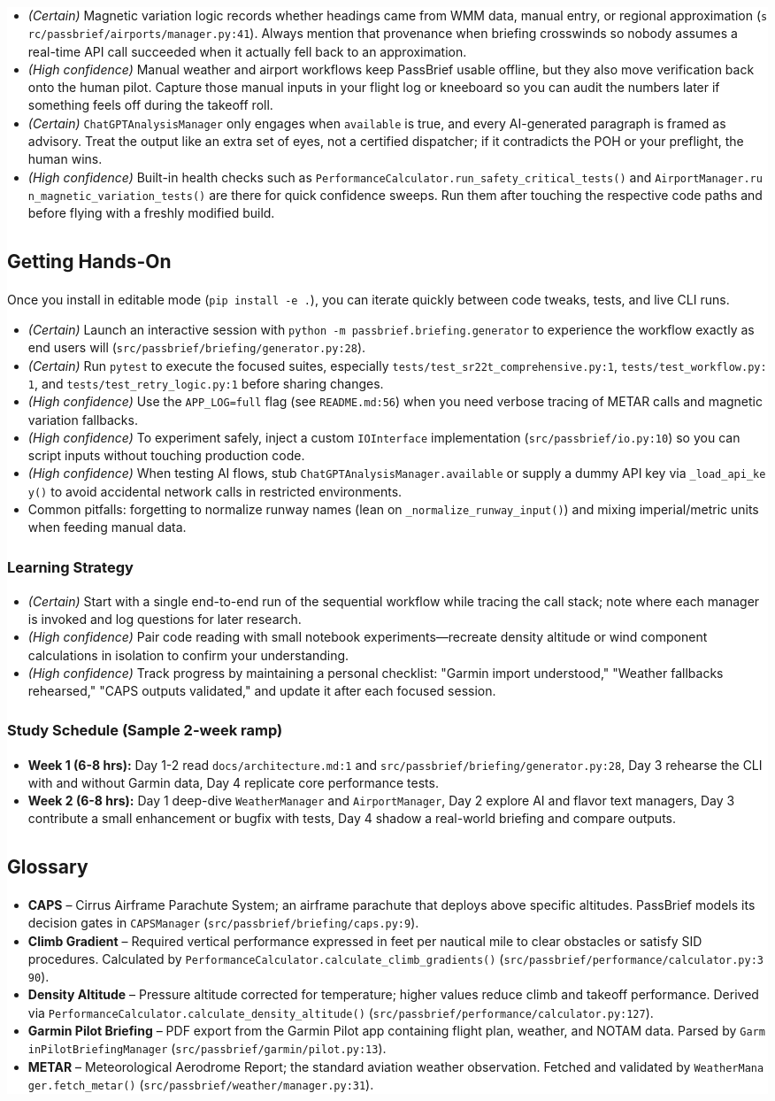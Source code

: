 - *(Certain)* Magnetic variation logic records whether headings came from WMM data, manual entry, or regional approximation (`src/passbrief/airports/manager.py:41`). Always mention that provenance when briefing crosswinds so nobody assumes a real-time API call succeeded when it actually fell back to an approximation.
- *(High confidence)* Manual weather and airport workflows keep PassBrief usable offline, but they also move verification back onto the human pilot. Capture those manual inputs in your flight log or kneeboard so you can audit the numbers later if something feels off during the takeoff roll.
- *(Certain)* `ChatGPTAnalysisManager` only engages when `available` is true, and every AI-generated paragraph is framed as advisory. Treat the output like an extra set of eyes, not a certified dispatcher; if it contradicts the POH or your preflight, the human wins.
- *(High confidence)* Built-in health checks such as `PerformanceCalculator.run_safety_critical_tests()` and `AirportManager.run_magnetic_variation_tests()` are there for quick confidence sweeps. Run them after touching the respective code paths and before flying with a freshly modified build.
## Getting Hands-On
Once you install in editable mode (`pip install -e .`), you can iterate quickly between code tweaks, tests, and live CLI runs.

- *(Certain)* Launch an interactive session with `python -m passbrief.briefing.generator` to experience the workflow exactly as end users will (`src/passbrief/briefing/generator.py:28`).
- *(Certain)* Run `pytest` to execute the focused suites, especially `tests/test_sr22t_comprehensive.py:1`, `tests/test_workflow.py:1`, and `tests/test_retry_logic.py:1` before sharing changes.
- *(High confidence)* Use the `APP_LOG=full` flag (see `README.md:56`) when you need verbose tracing of METAR calls and magnetic variation fallbacks.
- *(High confidence)* To experiment safely, inject a custom `IOInterface` implementation (`src/passbrief/io.py:10`) so you can script inputs without touching production code.
- *(High confidence)* When testing AI flows, stub `ChatGPTAnalysisManager.available` or supply a dummy API key via `_load_api_key()` to avoid accidental network calls in restricted environments.
- Common pitfalls: forgetting to normalize runway names (lean on `_normalize_runway_input()`) and mixing imperial/metric units when feeding manual data.

### Learning Strategy
- *(Certain)* Start with a single end-to-end run of the sequential workflow while tracing the call stack; note where each manager is invoked and log questions for later research.
- *(High confidence)* Pair code reading with small notebook experiments—recreate density altitude or wind component calculations in isolation to confirm your understanding.
- *(High confidence)* Track progress by maintaining a personal checklist: "Garmin import understood," "Weather fallbacks rehearsed," "CAPS outputs validated," and update it after each focused session.

### Study Schedule (Sample 2-week ramp)
- **Week 1 (6-8 hrs):** Day 1-2 read `docs/architecture.md:1` and `src/passbrief/briefing/generator.py:28`, Day 3 rehearse the CLI with and without Garmin data, Day 4 replicate core performance tests.
- **Week 2 (6-8 hrs):** Day 1 deep-dive `WeatherManager` and `AirportManager`, Day 2 explore AI and flavor text managers, Day 3 contribute a small enhancement or bugfix with tests, Day 4 shadow a real-world briefing and compare outputs.

## Glossary
- **CAPS** – Cirrus Airframe Parachute System; an airframe parachute that deploys above specific altitudes. PassBrief models its decision gates in `CAPSManager` (`src/passbrief/briefing/caps.py:9`).
- **Climb Gradient** – Required vertical performance expressed in feet per nautical mile to clear obstacles or satisfy SID procedures. Calculated by `PerformanceCalculator.calculate_climb_gradients()` (`src/passbrief/performance/calculator.py:390`).
- **Density Altitude** – Pressure altitude corrected for temperature; higher values reduce climb and takeoff performance. Derived via `PerformanceCalculator.calculate_density_altitude()` (`src/passbrief/performance/calculator.py:127`).
- **Garmin Pilot Briefing** – PDF export from the Garmin Pilot app containing flight plan, weather, and NOTAM data. Parsed by `GarminPilotBriefingManager` (`src/passbrief/garmin/pilot.py:13`).
- **METAR** – Meteorological Aerodrome Report; the standard aviation weather observation. Fetched and validated by `WeatherManager.fetch_metar()` (`src/passbrief/weather/manager.py:31`).